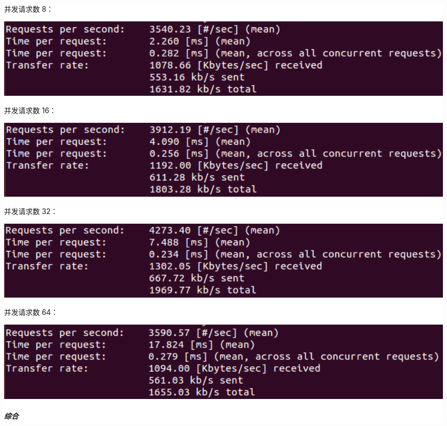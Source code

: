 并发请求数 8：

![image-20210505111412397](images/image-20210505111412397.png)

并发请求数 16：

![image-20210505111451091](images/image-20210505111451091.png)

并发请求数 32：

![image-20210505111528020](images/image-20210505111528020.png)

并发请求数 64：

![image-20210505111723299](images/image-20210505111723299.png)

##### 综合
